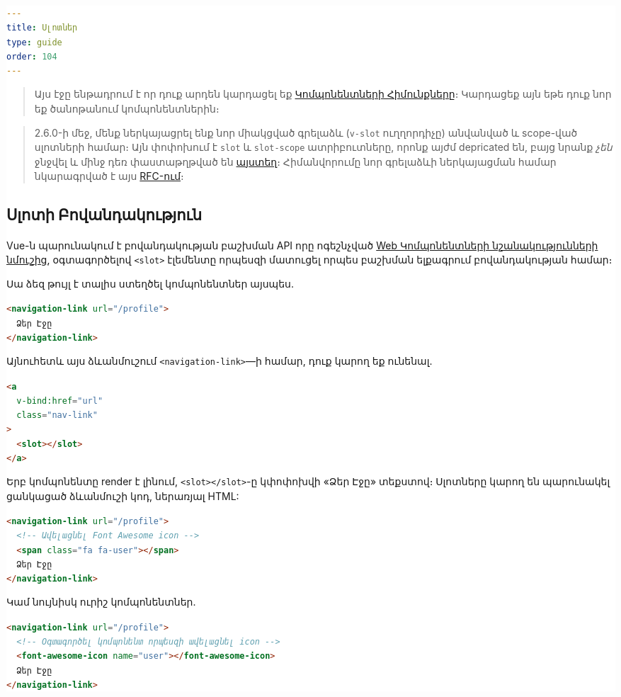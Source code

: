 ```yaml
---
title: Սլոտներ
type: guide
order: 104
---
```


> Այս էջը ենթադրում է որ դուք արդեն կարդացել եք [Կոմպոնենտների Հիմունքները](components.html)։ Կարդացեք այն եթե դուք նոր եք ծանոթանում կոմպոնենտներին։

> 2.6.0-ի մեջ, մենք ներկայացրել ենք նոր միակցված գրելաձև (`v-slot` ուղղորդիչը) անվանված և scope-ված սլոտների համար։ Այն փոփոխում է `slot` և `slot-scope` ատրիբուտները, որոնք այժմ depricated են, բայց նրանք _չեն_ ջնջվել և մինջ դեռ փաստաթղթված են [այստեղ](#Deprecated-Syntax)։ Հիմանվորումը նոր գրելաձևի ներկայացման համար նկարագրված է այս [RFC-ում](https://github.com/vuejs/rfcs/blob/master/active-rfcs/0001-new-slot-syntax.md)։

## Սլոտի Բովանդակություն

Vue-ն պարունակում է բովանդակության բաշխման API որը ոգեշնչված [Web Կոմպոնենտների նշանակությունների նմուշից](https://github.com/w3c/webcomponents/blob/gh-pages/proposals/Slots-Proposal.md), օգտագործելով `<slot>` էլեմենտը որպեսզի մատուցել որպես բաշխման ելքագրում բովանդակության համար։

Սա ձեզ թույլ է տալիս ստեղծել կոմպոնենտներ այսպես․

``` html
<navigation-link url="/profile">
  Ձեր Էջը
</navigation-link>
```

Այնուհետև այս ձևանմուշում `<navigation-link>`—ի համար, դուք կարող եք ունենալ․

``` html
<a
  v-bind:href="url"
  class="nav-link"
>
  <slot></slot>
</a>
```

Երբ կոմպոնենտը render է լինում, `<slot></slot>`-ը կփոփոխվի «Ձեր Էջը» տեքստով։ Սլոտները կարող են պարունակել ցանկացած ձևանմուշի կոդ, ներառյալ HTML:

``` html
<navigation-link url="/profile">
  <!-- Ավելացնել Font Awesome icon -->
  <span class="fa fa-user"></span>
  Ձեր Էջը
</navigation-link>
```

Կամ նույնիսկ ուրիշ կոմպոնենտներ․

``` html
<navigation-link url="/profile">
  <!-- Օգտագործել կոմպոնենտ որպեսզի ավելացնել icon -->
  <font-awesome-icon name="user"></font-awesome-icon>
  Ձեր Էջը
</navigation-link>
```
